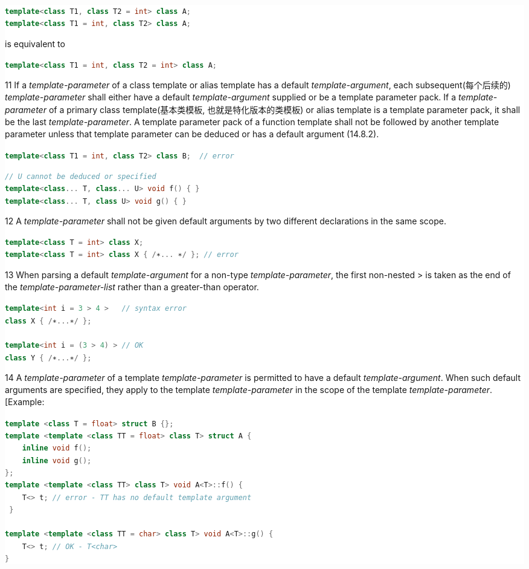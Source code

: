 ```cpp
template<class T1, class T2 = int> class A;
template<class T1 = int, class T2> class A;
```

is equivalent to

```cpp
template<class T1 = int, class T2 = int> class A;
```

11 If a *template-parameter* of a class template or alias template has a default *template-argument*, each subsequent(每个后续的) *template-parameter* shall either have a default *template-argument* supplied or be a template parameter pack. If a *template-parameter* of a primary class template(基本类模板, 也就是特化版本的类模板) or alias template is a template parameter pack, it shall be the last *template-parameter*. A template parameter pack of a function template shall not be followed by another template parameter unless that template parameter can be deduced or has a default argument (14.8.2).

```cpp
template<class T1 = int, class T2> class B;  // error
```

```cpp
// U cannot be deduced or specified
template<class... T, class... U> void f() { }
template<class... T, class U> void g() { }
```

12 A *template-parameter* shall not be given default arguments by two different declarations in the same scope.

```cpp
template<class T = int> class X;
template<class T = int> class X { /∗... ∗/ }; // error
```

13 When parsing a default *template-argument* for a non-type *template-parameter*, the first non-nested > is taken as the end of the *template-parameter-list* rather than a greater-than operator.

```cpp
template<int i = 3 > 4 >   // syntax error
class X { /∗...∗/ };

template<int i = (3 > 4) > // OK
class Y { /∗...∗/ };
```

14 A *template-parameter* of a template *template-parameter* is permitted to have a default *template-argument*. When such default arguments are specified, they apply to the template *template-parameter* in the scope of the template *template-parameter*. [Example:

```cpp
template <class T = float> struct B {};
template <template <class TT = float> class T> struct A {
    inline void f();
    inline void g();
};
template <template <class TT> class T> void A<T>::f() {
    T<> t; // error - TT has no default template argument
 }

template <template <class TT = char> class T> void A<T>::g() {
    T<> t; // OK - T<char>
}
```
